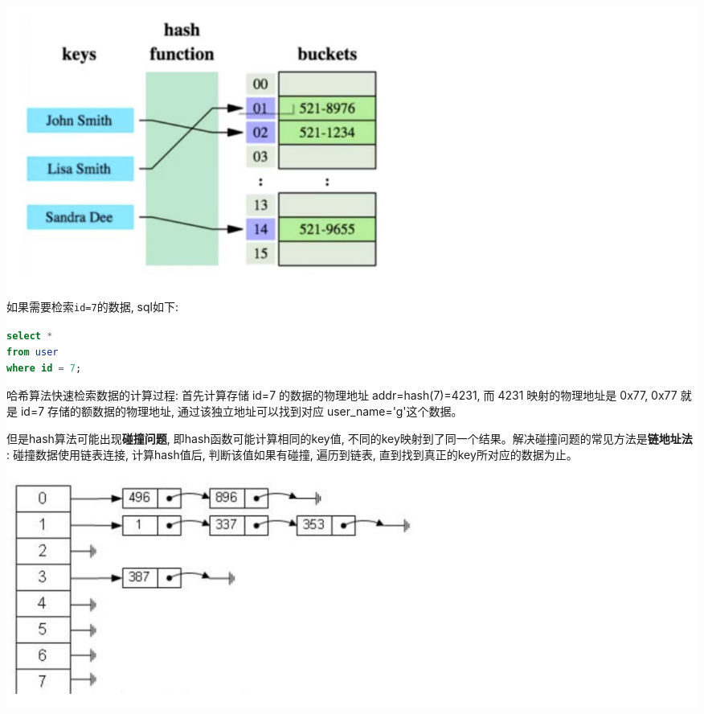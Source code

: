 <img src="images/MySQL%E6%80%BB%E7%BB%93/20210626100002.png" alt="哈希表原理" style="zoom:67%;" />

如果需要检索`id=7`的数据, sql如下: 

```sql
select *
from user
where id = 7;
```

哈希算法快速检索数据的计算过程: 首先计算存储 id=7 的数据的物理地址 addr=hash(7)=4231, 而 4231 映射的物理地址是 0x77, 0x77 就是 id=7 存储的额数据的物理地址, 通过该独立地址可以找到对应
user_name='g'这个数据。

但是hash算法可能出现**碰撞问题**, 即hash函数可能计算相同的key值, 不同的key映射到了同一个结果。解决碰撞问题的常见方法是**链地址法**
: 碰撞数据使用链表连接, 计算hash值后, 判断该值如果有碰撞, 遍历到链表, 直到找到真正的key所对应的数据为止。

![hash碰撞-链地址法](images/MySQL%E6%80%BB%E7%BB%93/20210626101110.png)
